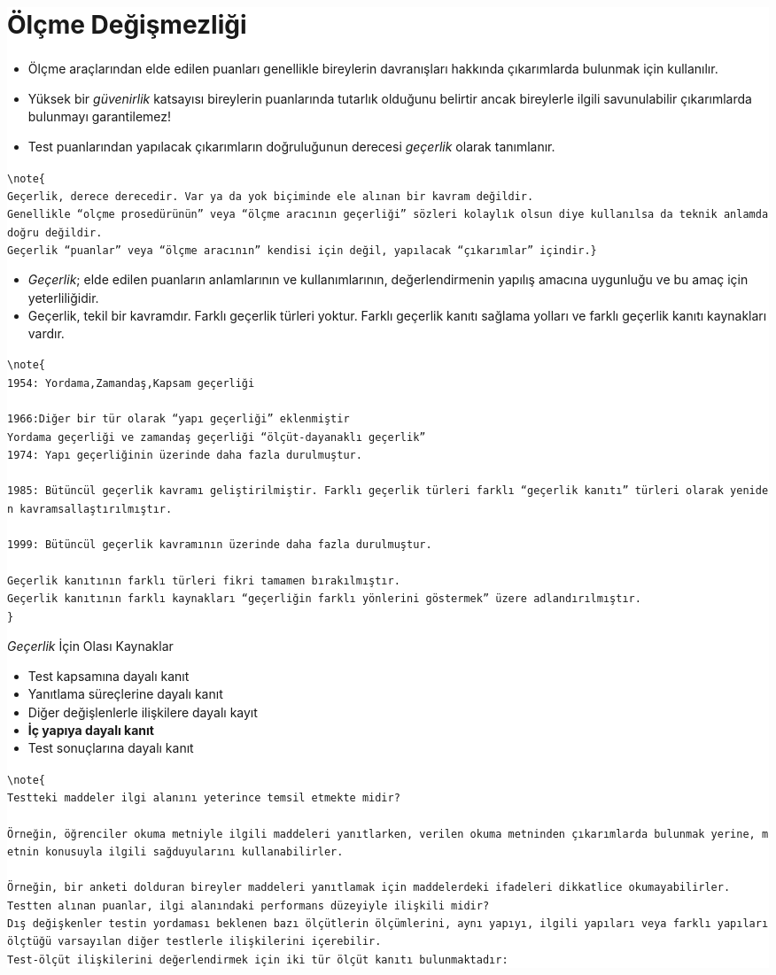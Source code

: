 




# Ölçme Değişmezliği


-   Ölçme araçlarından elde edilen puanları genellikle bireylerin davranışları hakkında çıkarımlarda bulunmak için kullanılır.

-   Yüksek bir *güvenirlik* katsayısı bireylerin puanlarında tutarlık olduğunu belirtir ancak bireylerle ilgili savunulabilir çıkarımlarda bulunmayı garantilemez!

-   Test puanlarından yapılacak çıkarımların doğruluğunun derecesi *geçerlik* olarak tanımlanır.

```{=tex}
\note{
Geçerlik, derece derecedir. Var ya da yok biçiminde ele alınan bir kavram değildir. 
Genellikle “olçme prosedürünün” veya “ölçme aracının geçerliği” sözleri kolaylık olsun diye kullanılsa da teknik anlamda doğru değildir. 
Geçerlik “puanlar” veya “ölçme aracının” kendisi için değil, yapılacak “çıkarımlar” içindir.}
```

-   *Geçerlik*; elde edilen puanların anlamlarının ve kullanımlarının, değerlendirmenin yapılış amacına uygunluğu ve bu amaç için yeterliliğidir.
-   Geçerlik, tekil bir kavramdır. Farklı geçerlik türleri yoktur. Farklı geçerlik kanıtı sağlama yolları ve farklı geçerlik kanıtı kaynakları vardır.

```{=tex}
\note{
1954: Yordama,Zamandaş,Kapsam geçerliği

1966:Diğer bir tür olarak “yapı geçerliği” eklenmiştir
Yordama geçerliği ve zamandaş geçerliği “ölçüt-dayanaklı geçerlik” 
1974: Yapı geçerliğinin üzerinde daha fazla durulmuştur.

1985: Bütüncül geçerlik kavramı geliştirilmiştir. Farklı geçerlik türleri farklı “geçerlik kanıtı” türleri olarak yeniden kavramsallaştırılmıştır.

1999: Bütüncül geçerlik kavramının üzerinde daha fazla durulmuştur.

Geçerlik kanıtının farklı türleri fikri tamamen bırakılmıştır.
Geçerlik kanıtının farklı kaynakları “geçerliğin farklı yönlerini göstermek” üzere adlandırılmıştır.
}
```

*Geçerlik* İçin Olası Kaynaklar

-   Test kapsamına dayalı kanıt
-   Yanıtlama süreçlerine dayalı kanıt
-   Diğer değişlenlerle ilişkilere dayalı kayıt
-   **İç yapıya dayalı kanıt**
-   Test sonuçlarına dayalı kanıt

```{=tex}
\note{
Testteki maddeler ilgi alanını yeterince temsil etmekte midir?

Örneğin, öğrenciler okuma metniyle ilgili maddeleri yanıtlarken, verilen okuma metninden çıkarımlarda bulunmak yerine, metnin konusuyla ilgili sağduyularını kullanabilirler.

Örneğin, bir anketi dolduran bireyler maddeleri yanıtlamak için maddelerdeki ifadeleri dikkatlice okumayabilirler.
Testten alınan puanlar, ilgi alanındaki performans düzeyiyle ilişkili midir?
Dış değişkenler testin yordaması beklenen bazı ölçütlerin ölçümlerini, aynı yapıyı, ilgili yapıları veya farklı yapıları ölçtüğü varsayılan diğer testlerle ilişkilerini içerebilir.
Test-ölçüt ilişkilerini değerlendirmek için iki tür ölçüt kanıtı bulunmaktadır:
```